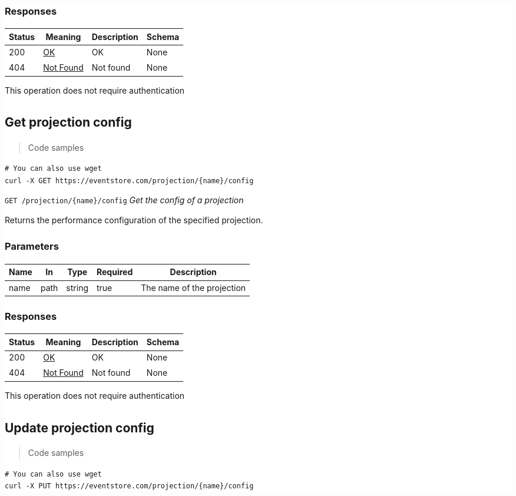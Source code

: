 <h3 id="abort-projection-responses">Responses</h3>

|Status|Meaning|Description|Schema|
|---|---|---|---|
|200|[OK](https://tools.ietf.org/html/rfc7231#section-6.3.1)|OK|None|
|404|[Not Found](https://tools.ietf.org/html/rfc7231#section-6.5.4)|Not found|None|

<aside class="success">
This operation does not require authentication
</aside>

## Get projection config

<a id="opIdGet projection config"></a>

> Code samples

``` shell
# You can also use wget
curl -X GET https://eventstore.com/projection/{name}/config

```

 `GET /projection/{name}/config`
*Get the config of a projection*

Returns the performance configuration of the specified projection.

<h3 id="get-projection-config-parameters">Parameters</h3>

|Name|In|Type|Required|Description|
|---|---|---|---|---|
|name|path|string|true|The name of the projection|

<h3 id="get-projection-config-responses">Responses</h3>

|Status|Meaning|Description|Schema|
|---|---|---|---|
|200|[OK](https://tools.ietf.org/html/rfc7231#section-6.3.1)|OK|None|
|404|[Not Found](https://tools.ietf.org/html/rfc7231#section-6.5.4)|Not found|None|

<aside class="success">
This operation does not require authentication
</aside>

## Update projection config

<a id="opIdUpdate projection config"></a>

> Code samples

``` shell
# You can also use wget
curl -X PUT https://eventstore.com/projection/{name}/config

```
